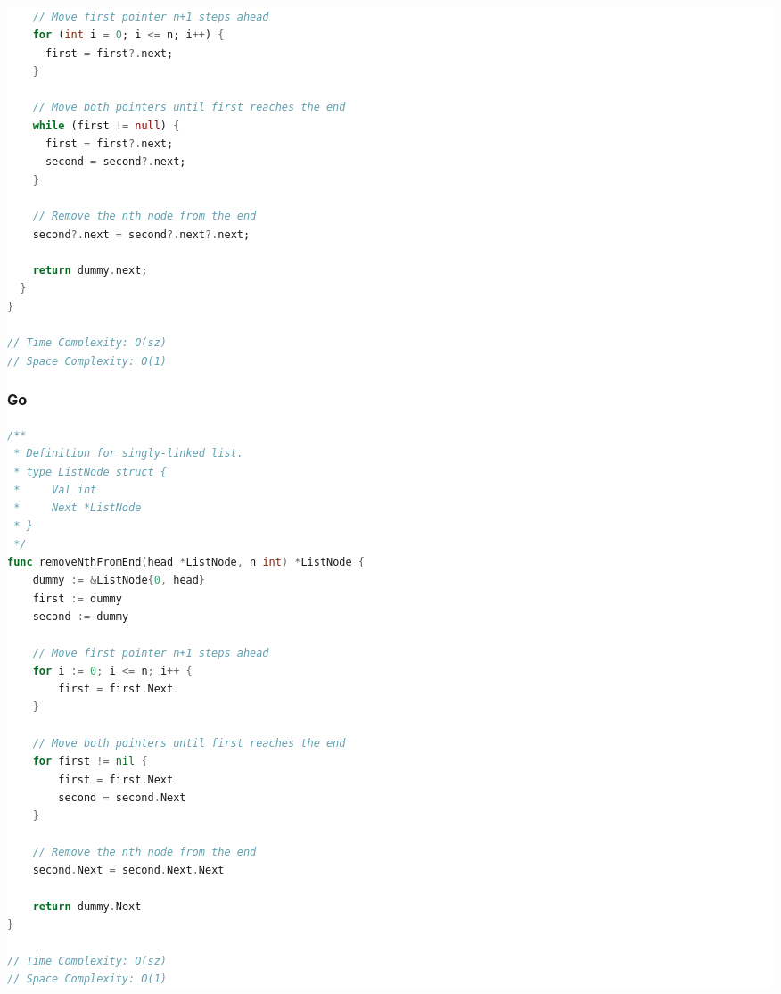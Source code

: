 ```dart
    // Move first pointer n+1 steps ahead
    for (int i = 0; i <= n; i++) {
      first = first?.next;
    }
    
    // Move both pointers until first reaches the end
    while (first != null) {
      first = first?.next;
      second = second?.next;
    }
    
    // Remove the nth node from the end
    second?.next = second?.next?.next;
    
    return dummy.next;
  }
}

// Time Complexity: O(sz)
// Space Complexity: O(1)
```

### Go

```go
/**
 * Definition for singly-linked list.
 * type ListNode struct {
 *     Val int
 *     Next *ListNode
 * }
 */
func removeNthFromEnd(head *ListNode, n int) *ListNode {
    dummy := &ListNode{0, head}
    first := dummy
    second := dummy
    
    // Move first pointer n+1 steps ahead
    for i := 0; i <= n; i++ {
        first = first.Next
    }
    
    // Move both pointers until first reaches the end
    for first != nil {
        first = first.Next
        second = second.Next
    }
    
    // Remove the nth node from the end
    second.Next = second.Next.Next
    
    return dummy.Next
}

// Time Complexity: O(sz)
// Space Complexity: O(1)
```
